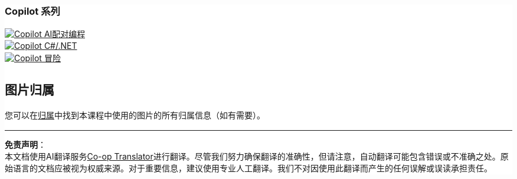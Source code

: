 
### Copilot 系列  
[![Copilot AI配对编程](https://img.shields.io/badge/Copilot%20for%20AI%20Paired%20Programming-FACC15?style=for-the-badge&labelColor=E5E7EB&color=FACC15)](https://aka.ms/GitHubCopilotAI?WT.mc_id=academic-105485-koreyst)  
[![Copilot C#/.NET](https://img.shields.io/badge/Copilot%20for%20C%23/.NET-FBBF24?style=for-the-badge&labelColor=E5E7EB&color=FBBF24)](https://github.com/microsoft/mastering-github-copilot-for-dotnet-csharp-developers?WT.mc_id=academic-105485-koreyst)  
[![Copilot 冒险](https://img.shields.io/badge/Copilot%20Adventure-FDE68A?style=for-the-badge&labelColor=E5E7EB&color=FDE68A)](https://github.com/microsoft/CopilotAdventures?WT.mc_id=academic-105485-koreyst)  


## 图片归属  

您可以在[归属](./attributions.md)中找到本课程中使用的图片的所有归属信息（如有需要）。  

---

**免责声明**：  
本文档使用AI翻译服务[Co-op Translator](https://github.com/Azure/co-op-translator)进行翻译。尽管我们努力确保翻译的准确性，但请注意，自动翻译可能包含错误或不准确之处。原始语言的文档应被视为权威来源。对于重要信息，建议使用专业人工翻译。我们不对因使用此翻译而产生的任何误解或误读承担责任。